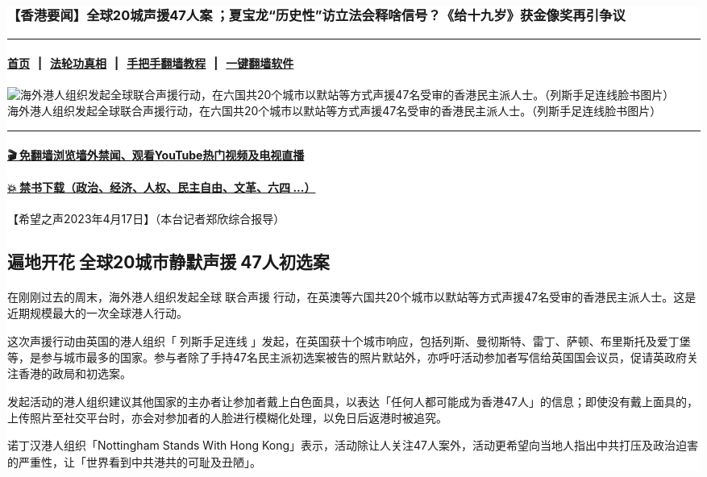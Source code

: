 ### 【香港要闻】全球20城声援47人案 ；夏宝龙“历史性”访立法会释啥信号？《给十九岁》获金像奖再引争议
------------------------

#### [首页](https://github.com/gfw-breaker/banned-news3/blob/master/README.md) &nbsp;&nbsp;|&nbsp;&nbsp; [法轮功真相](https://github.com/begood0513/basic/blob/master/README.md)  &nbsp;&nbsp;|&nbsp;&nbsp; [手把手翻墙教程](https://github.com/gfw-breaker/guides/wiki)  &nbsp;&nbsp;|&nbsp;&nbsp; [一键翻墙软件](https://github.com/gfw-breaker/nogfw/blob/master/README.md)  



<div><img alt="海外港人组织发起全球联合声援行动，在六国共20个城市以默站等方式声援47名受审的香港民主派人士。（列斯手足连线脸书图片）" src="https://img.soundofhope.org/2023-04/kangyi-1681759448359.jpg"/>
<br/><figcaption class="caption">
 海外港人组织发起全球联合声援行动，在六国共20个城市以默站等方式声援47名受审的香港民主派人士。（列斯手足连线脸书图片）
</figcaption></div><hr/>

#### [ 🎬  免翻墙浏览墙外禁闻、观看YouTube热门视频及电视直播](https://github.com/gfw-breaker/HelloWorld)

#### [ 💥  禁书下载（政治、经济、人权、民主自由、文革、六四 ...）](https://github.com/gfw-breaker/books/blob/master/README.md)

<div><div class="Content__Wrapper sc-1bvya0-0 elmmKw article_body" data-checkusr="" itemprop="articleBody">
 <div id="post_place_1">
 </div>
 <p class="meta-top">
  <span class="meta">
   【希望之声2023年4月17日】（本台记者郑欣综合报导）
  </span>
 </p>
 <h2>
  <strong>
   遍地开花 全球20城市静默声援
   <ok href="/term/692770">
    47人初选案
   </ok>
  </strong>
 </h2>
 <p>
  在刚刚过去的周末，海外港人组织发起全球
  <ok href="/term/861098">
   联合声援
  </ok>
  行动，在英澳等六国共20个城市以默站等方式声援47名受审的香港民主派人士。这是近期规模最大的一次全球港人行动。
 </p>
 <p>
  这次声援行动由英国的港人组织「
  <ok href="/term/861101">
   列斯手足连线
  </ok>
  」发起，在英国获十个城市响应，包括列斯、曼彻斯特、雷丁、萨顿、布里斯托及爱丁堡等，是参与城市最多的国家。参与者除了手持47名民主派初选案被告的照片默站外，亦呼吁活动参加者写信给英国国会议员，促请英政府关注香港的政局和初选案。
 </p>
 <p>
  发起活动的港人组织建议其他国家的主办者让参加者戴上白色面具，以表达「任何人都可能成为香港47人」的信息；即使没有戴上面具的，上传照片至社交平台时，亦会对参加者的人脸进行模糊化处理，以免日后返港时被追究。
 </p>
 <p>
  诺丁汉港人组织「Nottingham Stands With Hong Kong」表示，活动除让人关注47人案外，活动更希望向当地人指出中共打压及政治迫害的严重性，让「世界看到中共港共的可耻及丑陋」。
 </p>
 <p>